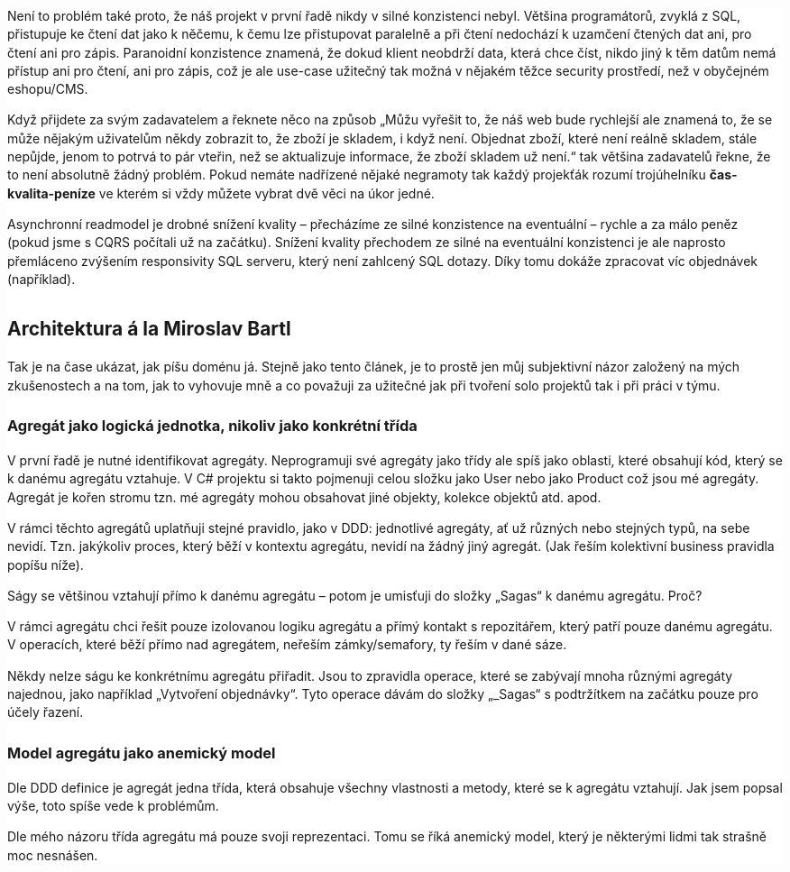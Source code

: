 Není to problém také proto, že náš projekt v první řadě nikdy v silné konzistenci nebyl. Většina programátorů, zvyklá z SQL, přistupuje ke čtení dat jako k něčemu, k čemu lze přistupovat paralelně a při čtení nedochází k uzamčení čtených dat ani, pro čtení ani pro zápis. Paranoidní konzistence znamená, že dokud klient neobdrží data, která chce číst, nikdo jiný k těm datům nemá přístup ani pro čtení, ani pro zápis, což je ale use-case užitečný tak možná v nějakém těžce security prostředí, než v obyčejném eshopu/CMS.

Když přijdete za svým zadavatelem a řeknete něco na způsob „Můžu vyřešit to, že náš web bude rychlejší ale znamená to, že se může nějakým uživatelům někdy zobrazit to, že zboží je skladem, i když není. Objednat zboží, které není reálně skladem, stále nepůjde, jenom to potrvá to pár vteřin, než se aktualizuje informace, že zboží skladem už není.“ tak většina zadavatelů řekne, že to není absolutně žádný problém. Pokud nemáte nadřízené nějaké negramoty tak každý projekťák rozumí trojúhelníku **čas-kvalita-peníze** ve kterém si vždy můžete vybrat dvě věci na úkor jedné.

Asynchronní readmodel je drobné snížení kvality – přecházíme ze silné konzistence na eventuální – rychle a za málo peněz (pokud jsme s CQRS počítali už na začátku). Snížení kvality přechodem ze silné na eventuální konzistenci je ale naprosto přemláceno zvýšením responsivity SQL serveru, který není zahlcený SQL dotazy. Díky tomu dokáže zpracovat víc objednávek (například).

## Architektura á la Miroslav Bartl

Tak je na čase ukázat, jak píšu doménu já. Stejně jako tento článek, je to prostě jen můj subjektivní názor založený na mých zkušenostech a na tom, jak to vyhovuje mně a co považuji za užitečné jak při tvoření solo projektů tak i při práci v týmu.

### Agregát jako logická jednotka, nikoliv jako konkrétní třída
V první řadě je nutné identifikovat agregáty. Neprogramuji své agregáty jako třídy ale spíš jako oblasti, které obsahují kód, který se k danému agregátu vztahuje. V C# projektu si takto pojmenuji celou složku jako User nebo jako Product což jsou mé agregáty. Agregát je kořen stromu tzn. mé agregáty mohou obsahovat jiné objekty, kolekce objektů atd. apod.

V rámci těchto agregátů uplatňuji stejné pravidlo, jako v DDD: jednotlivé agregáty, ať už různých nebo stejných typů, na sebe nevidí. Tzn. jakýkoliv proces, který běží v kontextu agregátu, nevidí na žádný jiný agregát. (Jak řeším kolektivní business pravidla popíšu níže).

Ságy se většinou vztahují přímo k danému agregátu – potom je umisťuji do složky „Sagas“ k danému agregátu. Proč?

V rámci agregátu chci řešit pouze izolovanou logiku agregátu a přímý kontakt s repozitářem, který patří pouze danému agregátu. V operacích, které běží přímo nad agregátem, neřeším zámky/semafory, ty řeším v dané sáze.

Někdy nelze ságu ke konkrétnímu agregátu přiřadit. Jsou to zpravidla operace, které se zabývají mnoha různými agregáty najednou, jako například „Vytvoření objednávky“. Tyto operace dávám do složky „_Sagas“ s podtržítkem na začátku pouze pro účely řazení.


### Model agregátu jako anemický model
Dle DDD definice je agregát jedna třída, která obsahuje všechny vlastnosti a metody, které se k agregátu vztahují. Jak jsem popsal výše, toto spíše vede k problémům.

Dle mého názoru třída agregátu má pouze svoji reprezentaci. Tomu se říká anemický model, který je některými lidmi tak strašně moc nesnášen.
